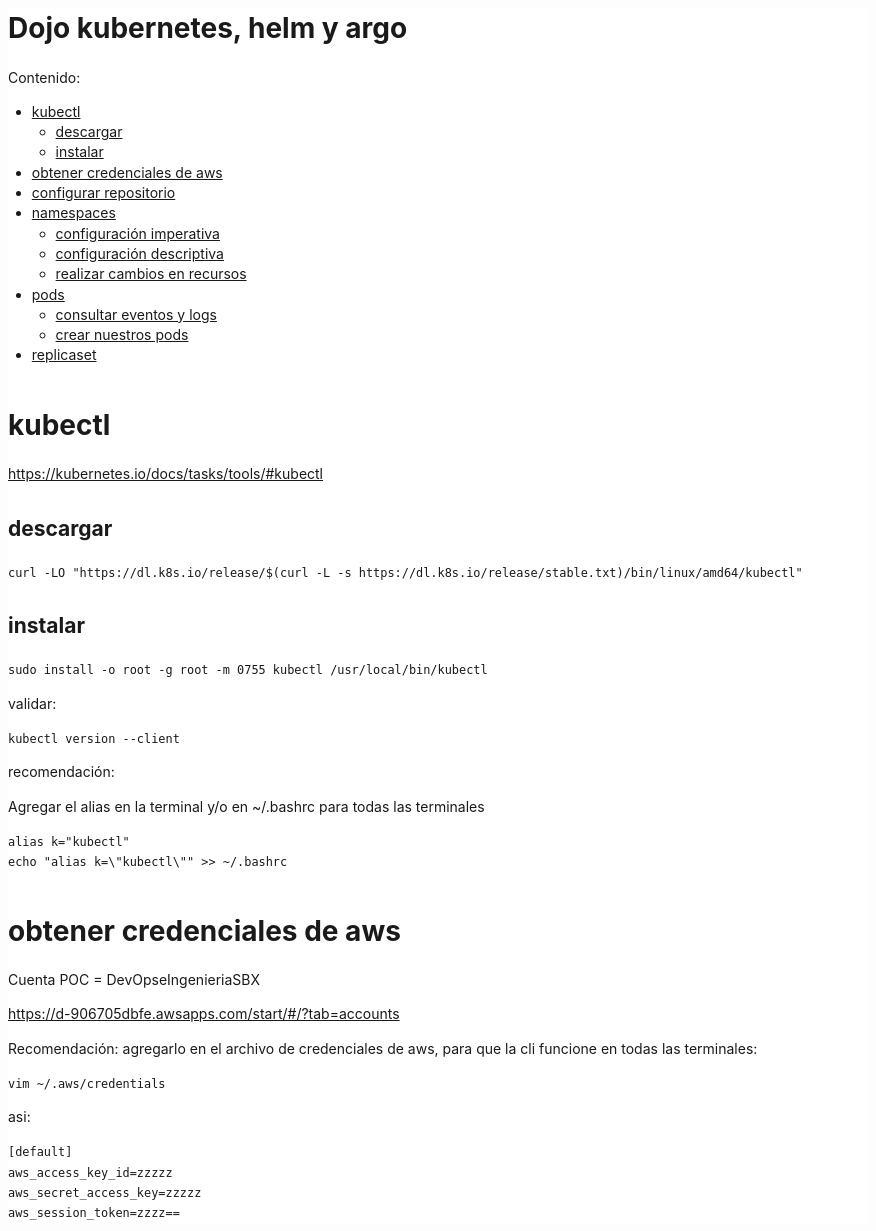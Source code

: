 <h1>Dojo kubernetes, helm y argo</h1>

Contenido:
- [kubectl](#kubectl)
    - [descargar](#descargar)
    - [instalar](#instalar)
- [obtener credenciales de aws](#obtener-credenciales-de-aws)
- [configurar repositorio](#configurar-repositorio)
- [namespaces](#namespaces)
    - [configuración imperativa](#configuración-imperativa)
    - [configuración descriptiva](#configuración-descriptiva)
    - [realizar cambios en recursos](#realizar-cambios-en-recursos)
- [pods](#pods)
    - [consultar eventos y logs](#consultar-eventos-y-logs)
    - [crear nuestros pods](#crear-nuestros-pods)
- [replicaset](#replicaset)

# kubectl

<https://kubernetes.io/docs/tasks/tools/#kubectl>

## descargar
    curl -LO "https://dl.k8s.io/release/$(curl -L -s https://dl.k8s.io/release/stable.txt)/bin/linux/amd64/kubectl" 

## instalar
    sudo install -o root -g root -m 0755 kubectl /usr/local/bin/kubectl

validar:

    kubectl version --client

recomendación:

Agregar el alias en la terminal y/o en ~/.bashrc para todas las terminales

    alias k="kubectl"
    echo "alias k=\"kubectl\"" >> ~/.bashrc

# obtener credenciales de aws

Cuenta POC = DevOpseIngenieriaSBX

<https://d-906705dbfe.awsapps.com/start/#/?tab=accounts>

Recomendación: agregarlo en el archivo de credenciales de aws, para que la cli funcione en todas las terminales:

    vim ~/.aws/credentials

asi: 

    [default]
    aws_access_key_id=zzzzz
    aws_secret_access_key=zzzzz
    aws_session_token=zzzz==
